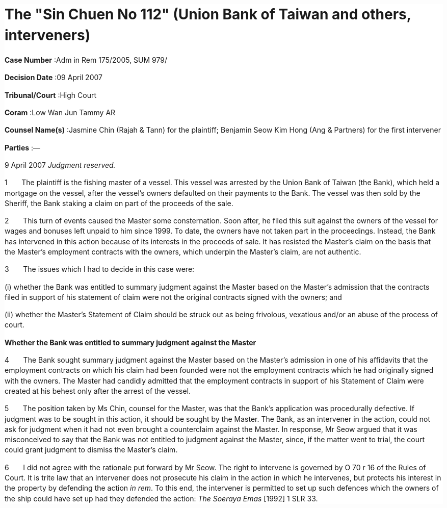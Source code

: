 # The "Sin Chuen No 112" (Union Bank of Taiwan and others, interveners) 



**Case Number** :Adm in Rem 175/2005, SUM 979/ 

**Decision Date** :09 April 2007 

**Tribunal/Court** :High Court 

**Coram** :Low Wan Jun Tammy AR 

**Counsel Name(s)** :Jasmine Chin (Rajah & Tann) for the plaintiff; Benjamin Seow Kim Hong (Ang & Partners) for the first intervener 

**Parties** :— 

9 April 2007 _Judgment reserved._ 

1       The plaintiff is the fishing master of a vessel. This vessel was arrested by the Union Bank of Taiwan (the Bank), which held a mortgage on the vessel, after the vessel’s owners defaulted on their payments to the Bank. The vessel was then sold by the Sheriff, the Bank staking a claim on part of the proceeds of the sale. 

2       This turn of events caused the Master some consternation. Soon after, he filed this suit against the owners of the vessel for wages and bonuses left unpaid to him since 1999. To date, the owners have not taken part in the proceedings. Instead, the Bank has intervened in this action because of its interests in the proceeds of sale. It has resisted the Master’s claim on the basis that the Master’s employment contracts with the owners, which underpin the Master’s claim, are not authentic. 

3       The issues which I had to decide in this case were: 

 (i) whether the Bank was entitled to summary judgment against the Master based on the Master’s admission that the contracts filed in support of his statement of claim were not the original contracts signed with the owners; and 

 (ii) whether the Master’s Statement of Claim should be struck out as being frivolous, vexatious and/or an abuse of the process of court. 

**Whether the Bank was entitled to summary judgment against the Master** 

4       The Bank sought summary judgment against the Master based on the Master’s admission in one of his affidavits that the employment contracts on which his claim had been founded were not the employment contracts which he had originally signed with the owners. The Master had candidly admitted that the employment contracts in support of his Statement of Claim were created at his behest only after the arrest of the vessel. 

5       The position taken by Ms Chin, counsel for the Master, was that the Bank’s application was procedurally defective. If judgment was to be sought in this action, it should be sought by the Master. The Bank, as an intervener in the action, could not ask for judgment when it had not even brought a counterclaim against the Master. In response, Mr Seow argued that it was misconceived to say that the Bank was not entitled to judgment against the Master, since, if the matter went to trial, the court could grant judgment to dismiss the Master’s claim. 


6       I did not agree with the rationale put forward by Mr Seow. The right to intervene is governed by O 70 r 16 of the Rules of Court. It is trite law that an intervener does not prosecute his claim in the action in which he intervenes, but protects his interest in the property by defending the action _in rem_. To this end, the intervener is permitted to set up such defences which the owners of the ship could have set up had they defended the action: _The Soeraya Emas_ <span class="citation">[1992] 1 SLR 33</span>. 

